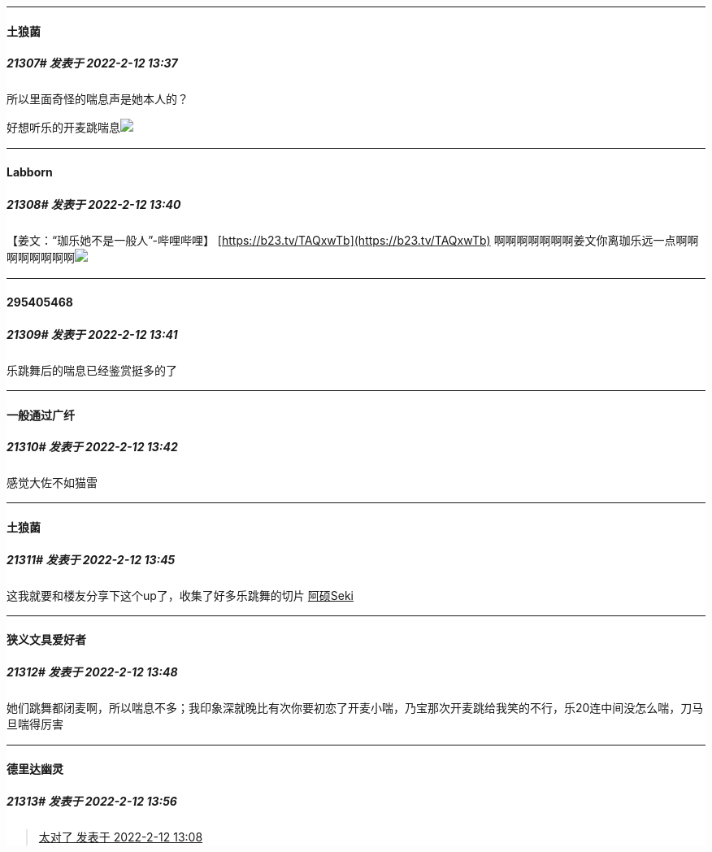 *****

####  土狼菌  
##### 21307#       发表于 2022-2-12 13:37

所以里面奇怪的喘息声是她本人的？

好想听乐的开麦跳喘息<img src="https://static.saraba1st.com/image/smiley/face2017/081.png" referrerpolicy="no-referrer">

*****

####  Labborn  
##### 21308#       发表于 2022-2-12 13:40

【姜文：“珈乐她不是一般人”-哔哩哔哩】 [https://b23.tv/TAQxwTb](https://b23.tv/TAQxwTb)
啊啊啊啊啊啊啊姜文你离珈乐远一点啊啊啊啊啊啊啊啊<img src="https://static.saraba1st.com/image/smiley/face2017/244.gif" referrerpolicy="no-referrer">

*****

####  295405468  
##### 21309#       发表于 2022-2-12 13:41

乐跳舞后的喘息已经鉴赏挺多的了

*****

####  一般通过广纤  
##### 21310#       发表于 2022-2-12 13:42

感觉大佐不如猫雷



*****

####  土狼菌  
##### 21311#       发表于 2022-2-12 13:45

这我就要和楼友分享下这个up了，收集了好多乐跳舞的切片
[阿硕Seki](https://space.bilibili.com/32904816?spm_id_from=333.788.b_765f7570696e666f.2)

*****

####  狭义文具爱好者  
##### 21312#       发表于 2022-2-12 13:48

她们跳舞都闭麦啊，所以喘息不多；我印象深就晚比有次你要初恋了开麦小喘，乃宝那次开麦跳给我笑的不行，乐20连中间没怎么喘，刀马旦喘得厉害

*****

####  德里达幽灵  
##### 21313#       发表于 2022-2-12 13:56

<blockquote><a href="httphttps://bbs.saraba1st.com/2b/forum.php?mod=redirect&amp;goto=findpost&amp;pid=54652683&amp;ptid=2045155" target="_blank">太对了 发表于 2022-2-12 13:08</a>
